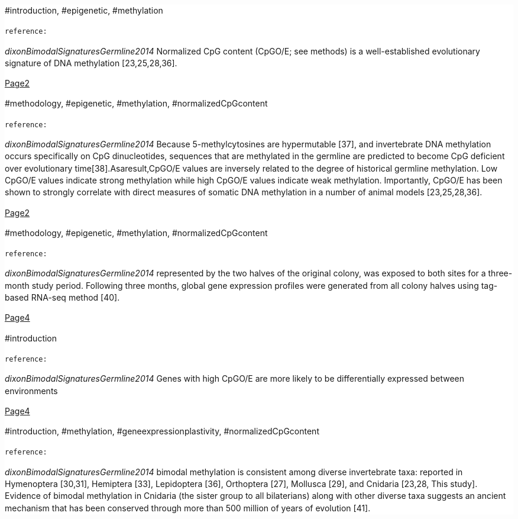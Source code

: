 #introduction, #epigenetic, #methylation
	
	
	reference:

*dixonBimodalSignaturesGermline2014*
	Normalized CpG content (CpGO/E; see methods) is a well-established evolutionary signature of DNA methylation [23,25,28,36]. 
	
[Page2](zotero://open-pdf/library/items/K2Z8FHBH?page=2&a=3HYVHGJ7)
	
	
#methodology, #epigenetic, #methylation, #normalizedCpGcontent
	
	
	reference:

*dixonBimodalSignaturesGermline2014*
	Because 5-methylcytosines are hypermutable [37], and invertebrate DNA methylation occurs specifically on CpG dinucleotides, sequences that are methylated in the germline are predicted to become CpG deficient over evolutionary time[38].Asaresult,CpGO/E values are inversely related to the degree of historical germline methylation. Low CpGO/E values indicate strong methylation while high CpGO/E values indicate weak methylation. Importantly, CpGO/E has been shown to strongly correlate with direct measures of somatic DNA methylation in a number of animal models [23,25,28,36]. 
	
[Page2](zotero://open-pdf/library/items/K2Z8FHBH?page=2&a=6VVVP9DG)
	
	
#methodology, #epigenetic, #methylation, #normalizedCpGcontent
	
	
	reference:

*dixonBimodalSignaturesGermline2014*
	represented by the two halves of the original colony, was exposed to both sites for a three-month study period. Following three months, global gene expression profiles were generated from all colony halves using tag-based RNA-seq method [40]. 
	
[Page4](zotero://open-pdf/library/items/K2Z8FHBH?page=4&a=25TI9D2Q)
	
	
#introduction
	
	
	reference:

*dixonBimodalSignaturesGermline2014*
	Genes with high CpGO/E are more likely to be differentially expressed between environments 
	
[Page4](zotero://open-pdf/library/items/K2Z8FHBH?page=4&a=FIMDKHWV)
	
	
#introduction, #methylation, #geneexpressionplastivity, #normalizedCpGcontent
	
	
	reference:

*dixonBimodalSignaturesGermline2014*
	bimodal methylation is consistent among diverse invertebrate taxa: reported in Hymenoptera [30,31], Hemiptera [33], Lepidoptera [36], Orthoptera [27], Mollusca [29], and Cnidaria [23,28, This study]. Evidence of bimodal methylation in Cnidaria (the sister group to all bilaterians) along with other diverse taxa suggests an ancient mechanism that has been conserved through more than 500 million of years of evolution [41]. 
	
